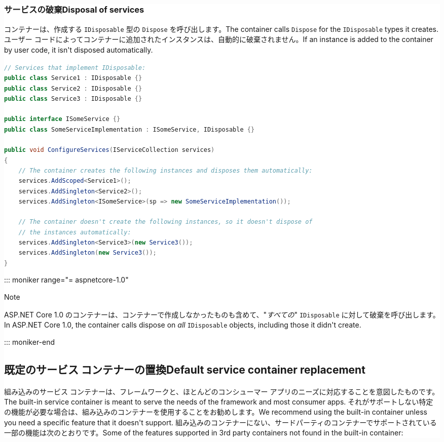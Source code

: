 ### <a name="disposal-of-services"></a><span data-ttu-id="0a7ba-300">サービスの破棄</span><span class="sxs-lookup"><span data-stu-id="0a7ba-300">Disposal of services</span></span>

<span data-ttu-id="0a7ba-301">コンテナーは、作成する `IDisposable` 型の `Dispose` を呼び出します。</span><span class="sxs-lookup"><span data-stu-id="0a7ba-301">The container calls `Dispose` for the `IDisposable` types it creates.</span></span> <span data-ttu-id="0a7ba-302">ユーザー コードによってコンテナーに追加されたインスタンスは、自動的に破棄されません。</span><span class="sxs-lookup"><span data-stu-id="0a7ba-302">If an instance is added to the container by user code, it isn't disposed automatically.</span></span>

```csharp
// Services that implement IDisposable:
public class Service1 : IDisposable {}
public class Service2 : IDisposable {}
public class Service3 : IDisposable {}

public interface ISomeService {}
public class SomeServiceImplementation : ISomeService, IDisposable {}

public void ConfigureServices(IServiceCollection services)
{
    // The container creates the following instances and disposes them automatically:
    services.AddScoped<Service1>();
    services.AddSingleton<Service2>();
    services.AddSingleton<ISomeService>(sp => new SomeServiceImplementation());

    // The container doesn't create the following instances, so it doesn't dispose of
    // the instances automatically:
    services.AddSingleton<Service3>(new Service3());
    services.AddSingleton(new Service3());
}
```

::: moniker range="= aspnetcore-1.0"

> [!NOTE]
> <span data-ttu-id="0a7ba-303">ASP.NET Core 1.0 のコンテナーは、コンテナーで作成しなかったものも含めて、"*すべての*" `IDisposable` に対して破棄を呼び出します。</span><span class="sxs-lookup"><span data-stu-id="0a7ba-303">In ASP.NET Core 1.0, the container calls dispose on *all* `IDisposable` objects, including those it didn't create.</span></span>

::: moniker-end

## <a name="default-service-container-replacement"></a><span data-ttu-id="0a7ba-304">既定のサービス コンテナーの置換</span><span class="sxs-lookup"><span data-stu-id="0a7ba-304">Default service container replacement</span></span>

<span data-ttu-id="0a7ba-305">組み込みのサービス コンテナーは、フレームワークと、ほとんどのコンシューマー アプリのニーズに対応することを意図したものです。</span><span class="sxs-lookup"><span data-stu-id="0a7ba-305">The built-in service container is meant to serve the needs of the framework and most consumer apps.</span></span> <span data-ttu-id="0a7ba-306">それがサポートしない特定の機能が必要な場合は、組み込みのコンテナーを使用することをお勧めします。</span><span class="sxs-lookup"><span data-stu-id="0a7ba-306">We recommend using the built-in container unless you need a specific feature that it doesn't support.</span></span> <span data-ttu-id="0a7ba-307">組み込みのコンテナーにない、サードパーティのコンテナーでサポートされている一部の機能は次のとおりです。</span><span class="sxs-lookup"><span data-stu-id="0a7ba-307">Some of the features supported in 3rd party containers not found in the built-in container:</span></span>
